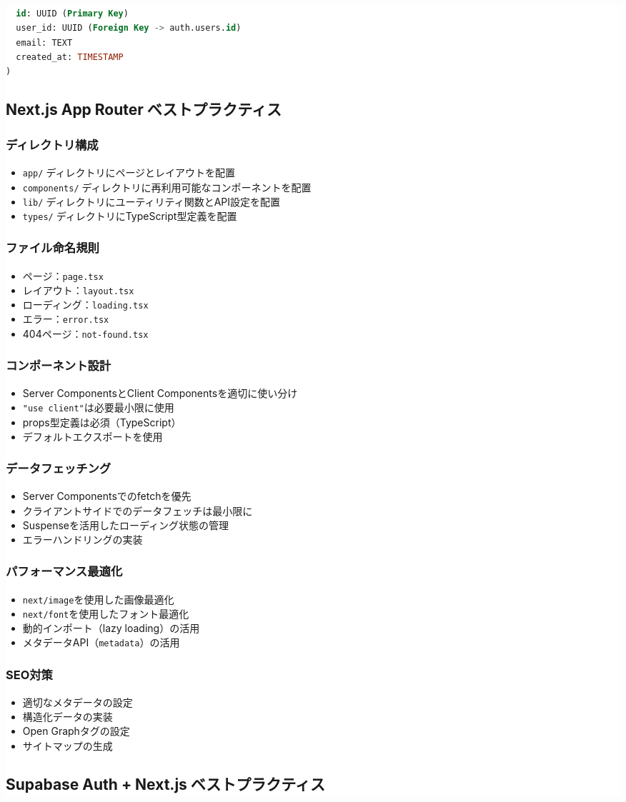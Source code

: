```sql
  id: UUID (Primary Key)
  user_id: UUID (Foreign Key -> auth.users.id)
  email: TEXT
  created_at: TIMESTAMP
)
```

## Next.js App Router ベストプラクティス

### ディレクトリ構成
- `app/` ディレクトリにページとレイアウトを配置
- `components/` ディレクトリに再利用可能なコンポーネントを配置
- `lib/` ディレクトリにユーティリティ関数とAPI設定を配置
- `types/` ディレクトリにTypeScript型定義を配置

### ファイル命名規則
- ページ：`page.tsx`
- レイアウト：`layout.tsx`
- ローディング：`loading.tsx`
- エラー：`error.tsx`
- 404ページ：`not-found.tsx`

### コンポーネント設計
- Server ComponentsとClient Componentsを適切に使い分け
- `"use client"`は必要最小限に使用
- props型定義は必須（TypeScript）
- デフォルトエクスポートを使用

### データフェッチング
- Server Componentsでのfetchを優先
- クライアントサイドでのデータフェッチは最小限に
- Suspenseを活用したローディング状態の管理
- エラーハンドリングの実装

### パフォーマンス最適化
- `next/image`を使用した画像最適化
- `next/font`を使用したフォント最適化
- 動的インポート（lazy loading）の活用
- メタデータAPI（`metadata`）の活用

### SEO対策
- 適切なメタデータの設定
- 構造化データの実装
- Open Graphタグの設定
- サイトマップの生成

## Supabase Auth + Next.js ベストプラクティス
